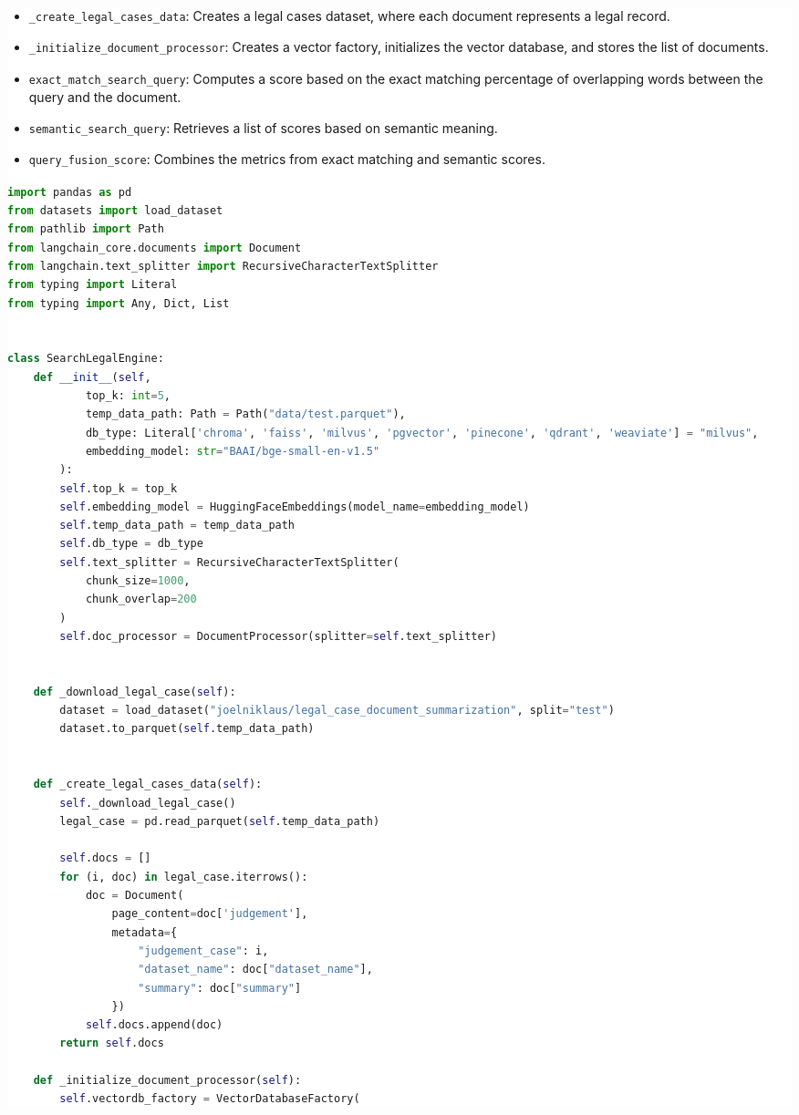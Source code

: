 - `_create_legal_cases_data`: Creates a legal cases dataset, where each document represents a legal record.

- `_initialize_document_processor`: Creates a vector factory, initializes the vector database, and stores the list of documents.

- `exact_match_search_query`: Computes a score based on the exact matching percentage of overlapping words between the query and the document.

- `semantic_search_query`: Retrieves a list of scores based on semantic meaning.

- `query_fusion_score`: Combines the metrics from exact matching and semantic scores.


```python
import pandas as pd
from datasets import load_dataset
from pathlib import Path
from langchain_core.documents import Document
from langchain.text_splitter import RecursiveCharacterTextSplitter
from typing import Literal
from typing import Any, Dict, List


class SearchLegalEngine:
    def __init__(self, 
            top_k: int=5, 
            temp_data_path: Path = Path("data/test.parquet"),
            db_type: Literal['chroma', 'faiss', 'milvus', 'pgvector', 'pinecone', 'qdrant', 'weaviate'] = "milvus",
            embedding_model: str="BAAI/bge-small-en-v1.5"
        ):
        self.top_k = top_k
        self.embedding_model = HuggingFaceEmbeddings(model_name=embedding_model)
        self.temp_data_path = temp_data_path
        self.db_type = db_type
        self.text_splitter = RecursiveCharacterTextSplitter(
            chunk_size=1000,
            chunk_overlap=200
        )
        self.doc_processor = DocumentProcessor(splitter=self.text_splitter)

    
    def _download_legal_case(self):
        dataset = load_dataset("joelniklaus/legal_case_document_summarization", split="test")
        dataset.to_parquet(self.temp_data_path)
        

    def _create_legal_cases_data(self):
        self._download_legal_case()
        legal_case = pd.read_parquet(self.temp_data_path)

        self.docs = []
        for (i, doc) in legal_case.iterrows():
            doc = Document(
                page_content=doc['judgement'], 
                metadata={
                    "judgement_case": i, 
                    "dataset_name": doc["dataset_name"],
                    "summary": doc["summary"]
                })
            self.docs.append(doc)
        return self.docs

    def _initialize_document_processor(self):
        self.vectordb_factory = VectorDatabaseFactory(
```